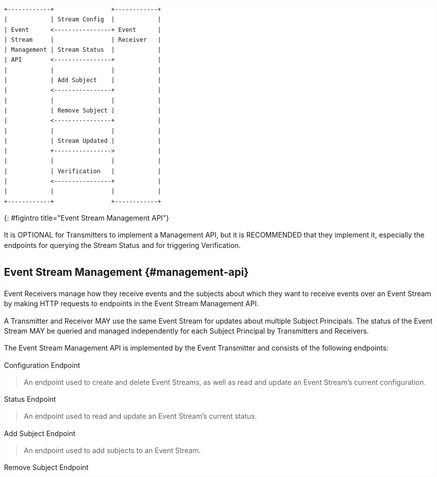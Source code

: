 ~~~ascii
+------------+                +------------+
|            | Stream Config  |            |
| Event      <----------------+ Event      |
| Stream     |                | Receiver   |
| Management | Stream Status  |            |
| API        <----------------+            |
|            |                |            |
|            | Add Subject    |            |
|            <----------------+            |
|            |                |            |
|            | Remove Subject |            |
|            <----------------+            |
|            |                |            |
|            | Stream Updated |            |
|            +---------------->            |
|            |                |            |
|            | Verification   |            |
|            <----------------+            |
|            |                |            |
+------------+                +------------+
~~~
{: #figintro title="Event Stream Management API"}

It is OPTIONAL for Transmitters to implement a Management API, but it is
RECOMMENDED that they implement it, especially the endpoints for querying the
Stream Status and for triggering Verification.

## Event Stream Management {#management-api}

Event Receivers manage how they receive events and the subjects about which
they want to receive events over an Event Stream by making HTTP requests to
endpoints in the Event Stream Management API.

A Transmitter and Receiver MAY use the same Event Stream for updates about
multiple Subject Principals. The status of the Event Stream MAY be queried
and managed independently for each Subject Principal by Transmitters and
Receivers.

The Event Stream Management API is implemented by the Event Transmitter and
consists of the following endpoints:

Configuration Endpoint

> An endpoint used to create and delete Event Streams, as well as read and
  update an Event Stream’s current configuration.

Status Endpoint

> An endpoint used to read and update an Event Stream’s current status.

Add Subject Endpoint

> An endpoint used to add subjects to an Event Stream.

Remove Subject Endpoint
